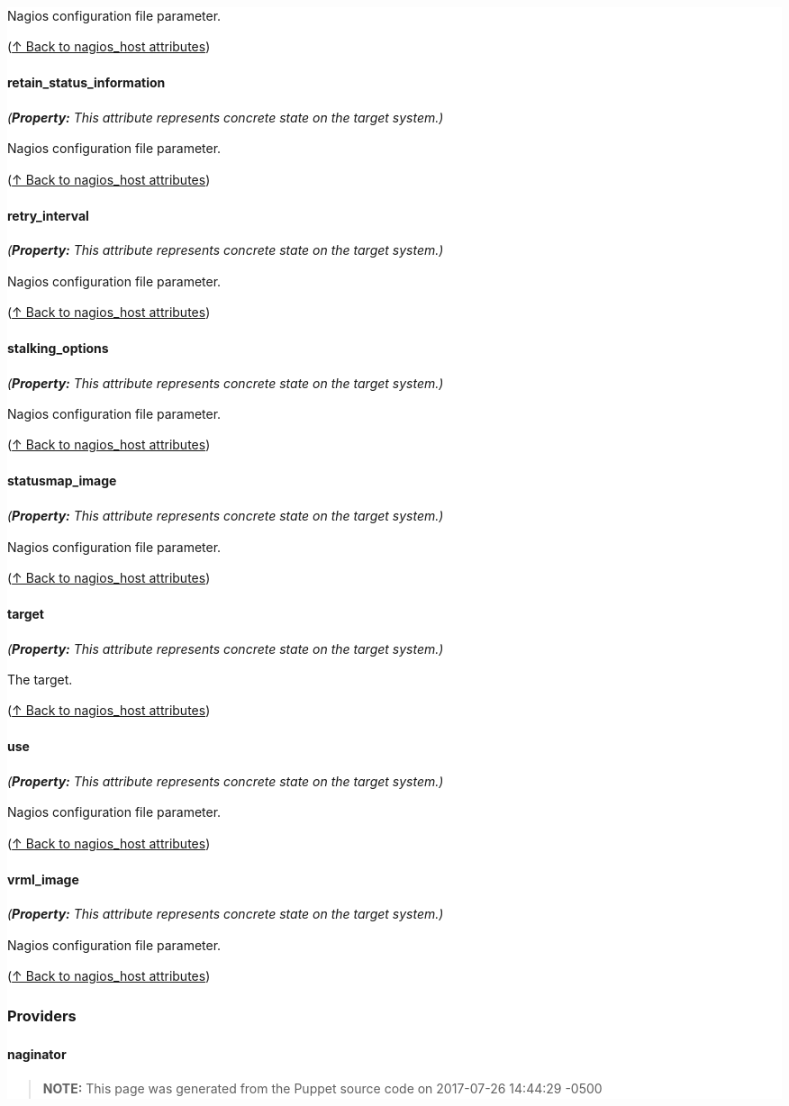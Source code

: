Nagios configuration file parameter.

([↑ Back to nagios_host attributes](#nagios_host-attributes))

<h4 id="nagios_host-attribute-retain_status_information">retain_status_information</h4>

_(**Property:** This attribute represents concrete state on the target system.)_

Nagios configuration file parameter.

([↑ Back to nagios_host attributes](#nagios_host-attributes))

<h4 id="nagios_host-attribute-retry_interval">retry_interval</h4>

_(**Property:** This attribute represents concrete state on the target system.)_

Nagios configuration file parameter.

([↑ Back to nagios_host attributes](#nagios_host-attributes))

<h4 id="nagios_host-attribute-stalking_options">stalking_options</h4>

_(**Property:** This attribute represents concrete state on the target system.)_

Nagios configuration file parameter.

([↑ Back to nagios_host attributes](#nagios_host-attributes))

<h4 id="nagios_host-attribute-statusmap_image">statusmap_image</h4>

_(**Property:** This attribute represents concrete state on the target system.)_

Nagios configuration file parameter.

([↑ Back to nagios_host attributes](#nagios_host-attributes))

<h4 id="nagios_host-attribute-target">target</h4>

_(**Property:** This attribute represents concrete state on the target system.)_

The target.

([↑ Back to nagios_host attributes](#nagios_host-attributes))

<h4 id="nagios_host-attribute-use">use</h4>

_(**Property:** This attribute represents concrete state on the target system.)_

Nagios configuration file parameter.

([↑ Back to nagios_host attributes](#nagios_host-attributes))

<h4 id="nagios_host-attribute-vrml_image">vrml_image</h4>

_(**Property:** This attribute represents concrete state on the target system.)_

Nagios configuration file parameter.

([↑ Back to nagios_host attributes](#nagios_host-attributes))


<h3 id="nagios_host-providers">Providers</h3>

<h4 id="nagios_host-provider-naginator">naginator</h4>






> **NOTE:** This page was generated from the Puppet source code on 2017-07-26 14:44:29 -0500
